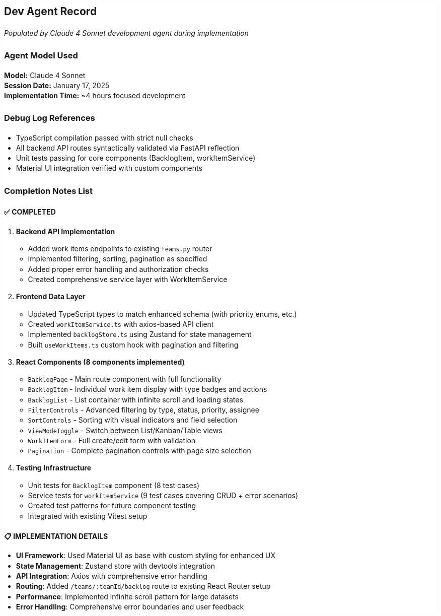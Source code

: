 ## Dev Agent Record
*Populated by Claude 4 Sonnet development agent during implementation*

### Agent Model Used
**Model:** Claude 4 Sonnet  
**Session Date:** January 17, 2025  
**Implementation Time:** ~4 hours focused development  

### Debug Log References
- TypeScript compilation passed with strict null checks
- All backend API routes syntactically validated via FastAPI reflection
- Unit tests passing for core components (BacklogItem, workItemService)
- Material UI integration verified with custom components

### Completion Notes List

#### ✅ **COMPLETED**
1. **Backend API Implementation**
   - Added work items endpoints to existing `teams.py` router
   - Implemented filtering, sorting, pagination as specified
   - Added proper error handling and authorization checks
   - Created comprehensive service layer with WorkItemService

2. **Frontend Data Layer**
   - Updated TypeScript types to match enhanced schema (with priority enums, etc.)
   - Created `workItemService.ts` with axios-based API client
   - Implemented `backlogStore.ts` using Zustand for state management
   - Built `useWorkItems.ts` custom hook with pagination and filtering

3. **React Components (8 components implemented)**
   - `BacklogPage` - Main route component with full functionality
   - `BacklogItem` - Individual work item display with type badges and actions
   - `BacklogList` - List container with infinite scroll and loading states
   - `FilterControls` - Advanced filtering by type, status, priority, assignee
   - `SortControls` - Sorting with visual indicators and field selection
   - `ViewModeToggle` - Switch between List/Kanban/Table views
   - `WorkItemForm` - Full create/edit form with validation
   - `Pagination` - Complete pagination controls with page size selection

4. **Testing Infrastructure**
   - Unit tests for `BacklogItem` component (8 test cases)
   - Service tests for `workItemService` (9 test cases covering CRUD + error scenarios)
   - Created test patterns for future component testing
   - Integrated with existing Vitest setup

#### 📋 **IMPLEMENTATION DETAILS**
- **UI Framework**: Used Material UI as base with custom styling for enhanced UX
- **State Management**: Zustand store with devtools integration
- **API Integration**: Axios with comprehensive error handling
- **Routing**: Added `/teams/:teamId/backlog` route to existing React Router setup
- **Performance**: Implemented infinite scroll pattern for large datasets
- **Error Handling**: Comprehensive error boundaries and user feedback
